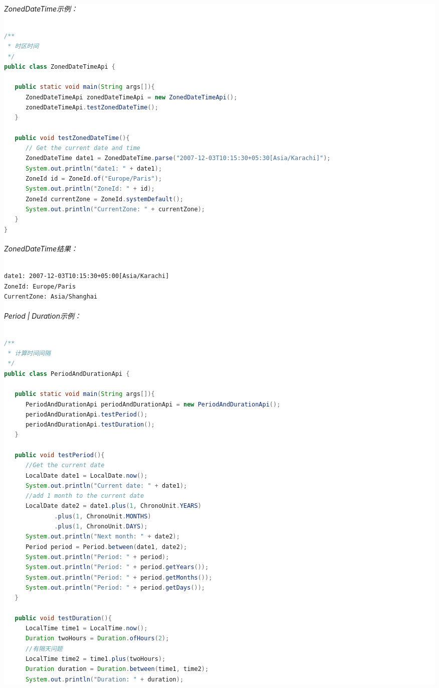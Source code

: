 ###### ZonedDateTime示例：
```java
/**
 * 时区时间
 */
public class ZonedDateTimeApi {

   public static void main(String args[]){
      ZonedDateTimeApi zonedDateTimeApi = new ZonedDateTimeApi();
      zonedDateTimeApi.testZonedDateTime();
   }

   public void testZonedDateTime(){
      // Get the current date and time
      ZonedDateTime date1 = ZonedDateTime.parse("2007-12-03T10:15:30+05:30[Asia/Karachi]");
      System.out.println("date1: " + date1);
      ZoneId id = ZoneId.of("Europe/Paris");
      System.out.println("ZoneId: " + id);
      ZoneId currentZone = ZoneId.systemDefault();
      System.out.println("CurrentZone: " + currentZone);
   }
}
```
###### ZonedDateTime结果：
    date1: 2007-12-03T10:15:30+05:00[Asia/Karachi]
    ZoneId: Europe/Paris
    CurrentZone: Asia/Shanghai
    
###### Period | Duration示例：
```java
/**
 * 计算时间间隔
 */
public class PeriodAndDurationApi {

   public static void main(String args[]){
      PeriodAndDurationApi periodAndDurationApi = new PeriodAndDurationApi();
      periodAndDurationApi.testPeriod();
      periodAndDurationApi.testDuration();
   }

   public void testPeriod(){
      //Get the current date
      LocalDate date1 = LocalDate.now();
      System.out.println("Current date: " + date1);
      //add 1 month to the current date
      LocalDate date2 = date1.plus(1, ChronoUnit.YEARS)
              .plus(1, ChronoUnit.MONTHS)
              .plus(1, ChronoUnit.DAYS);
      System.out.println("Next month: " + date2);
      Period period = Period.between(date1, date2);
      System.out.println("Period: " + period);
      System.out.println("Period: " + period.getYears());
      System.out.println("Period: " + period.getMonths());
      System.out.println("Period: " + period.getDays());
   }

   public void testDuration(){
      LocalTime time1 = LocalTime.now();
      Duration twoHours = Duration.ofHours(2);
      //有隔天问题
      LocalTime time2 = time1.plus(twoHours);
      Duration duration = Duration.between(time1, time2);
      System.out.println("Duration: " + duration);
```